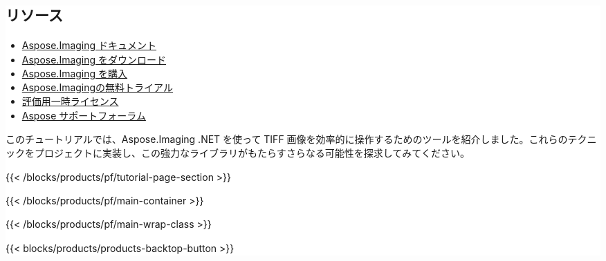 ## リソース
- [Aspose.Imaging ドキュメント](https://reference.aspose.com/imaging/net/)
- [Aspose.Imaging をダウンロード](https://releases.aspose.com/imaging/net/)
- [Aspose.Imaging を購入](https://purchase.aspose.com/buy)
- [Aspose.Imagingの無料トライアル](https://releases.aspose.com/imaging/net/)
- [評価用一時ライセンス](https://purchase.aspose.com/temporary-license/)
- [Aspose サポートフォーラム](https://forum.aspose.com/c/imaging/10)

このチュートリアルでは、Aspose.Imaging .NET を使って TIFF 画像を効率的に操作するためのツールを紹介しました。これらのテクニックをプロジェクトに実装し、この強力なライブラリがもたらすさらなる可能性を探求してみてください。

{{< /blocks/products/pf/tutorial-page-section >}}

{{< /blocks/products/pf/main-container >}}

{{< /blocks/products/pf/main-wrap-class >}}

{{< blocks/products/products-backtop-button >}}